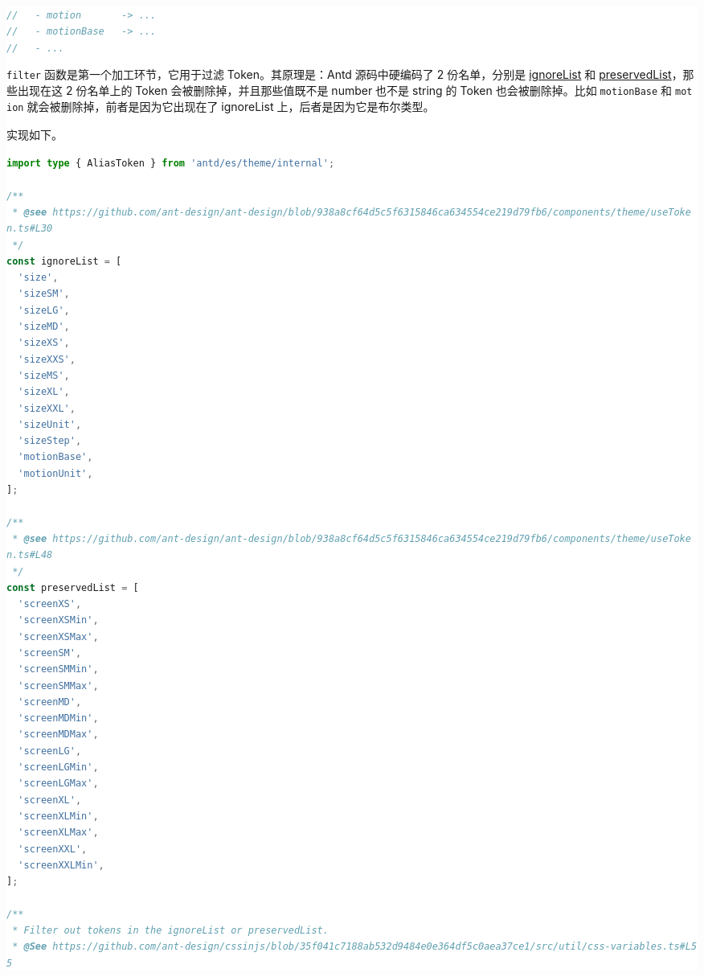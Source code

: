 ```ts
//   - motion       -> ...
//   - motionBase   -> ...
//   - ...
```

`filter` 函数是第一个加工环节，它用于过滤 Token。其原理是：Antd 源码中硬编码了 2 份名单，分别是 [ignoreList](https://github.com/ant-design/ant-design/blob/938a8cf64d5c5f6315846ca634554ce219d79fb6/components/theme/useToken.ts#L30) 和 [preservedList](https://github.com/ant-design/ant-design/blob/938a8cf64d5c5f6315846ca634554ce219d79fb6/components/theme/useToken.ts#L48)，那些出现在这 2 份名单上的 Token 会被删除掉，并且那些值既不是 number 也不是 string 的 Token 也会被删除掉。比如 `motionBase` 和 `motion` 就会被删除掉，前者是因为它出现在了 ignoreList 上，后者是因为它是布尔类型。

实现如下。

```ts
import type { AliasToken } from 'antd/es/theme/internal';

/**
 * @see https://github.com/ant-design/ant-design/blob/938a8cf64d5c5f6315846ca634554ce219d79fb6/components/theme/useToken.ts#L30
 */
const ignoreList = [
  'size',
  'sizeSM',
  'sizeLG',
  'sizeMD',
  'sizeXS',
  'sizeXXS',
  'sizeMS',
  'sizeXL',
  'sizeXXL',
  'sizeUnit',
  'sizeStep',
  'motionBase',
  'motionUnit',
];

/**
 * @see https://github.com/ant-design/ant-design/blob/938a8cf64d5c5f6315846ca634554ce219d79fb6/components/theme/useToken.ts#L48
 */
const preservedList = [
  'screenXS',
  'screenXSMin',
  'screenXSMax',
  'screenSM',
  'screenSMMin',
  'screenSMMax',
  'screenMD',
  'screenMDMin',
  'screenMDMax',
  'screenLG',
  'screenLGMin',
  'screenLGMax',
  'screenXL',
  'screenXLMin',
  'screenXLMax',
  'screenXXL',
  'screenXXLMin',
];

/**
 * Filter out tokens in the ignoreList or preservedList.
 * @See https://github.com/ant-design/cssinjs/blob/35f041c7188ab532d9484e0e364df5c0aea37ce1/src/util/css-variables.ts#L55
```